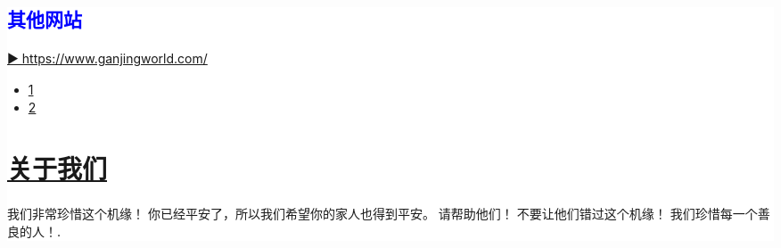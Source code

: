 
</div>
<div class="border border-danger text-center">
    <h2 style="color:blue;">其他网站</h2>
    <a href="https://www.ganjingworld.com/">&#9658; https://www.ganjingworld.com/</a>
</div>
</div>

</div>

<link rel=“stylesheet” href=“css/slide.css” />
<div class=“card text-end text-center mb-4”>
<ul class=“pagination”>
<li id=“page1” class=“active”><a href="#" onclick=“plusDivs(-1)”> 1</a></li>
<li id=“page2”><a href="#" onclick=“plusDivs(1)”> 2</a></li>

</ul>
</div>
<script>
var slideIndex = 1;
showDivs(slideIndex);

function plusDivs(n) {
    if (n == -1) {
        $('#page1').addClass('active');
        $('#page2').removeClass('active');
    } else {
        $('#page2').addClass('active');
        $('#page1').removeClass('active');
    }
    showDivs(slideIndex += n);
}

function showDivs(n) {

    var i;
    var x = document.getElementsByClassName("mySlides");
    if (n > x.length) {
        slideIndex = 1
    }
    if (n < 1) {
        slideIndex = x.length
    };
    for (i = 0; i < x.length; i++) {
        x[i].style.display = "none";
    }
    x[slideIndex - 1].style.display = "block";
}
$(".no-gutters").click(function(e) {
    var video = $(this).closest('.no-gutters').find('video')[0];
    video.paused ? video.play() : video.pause();

    //$video = $(this).find('vidoe');

});
</script>
<footer class=“footer text-center” style=“padding-top: 10px;background-color:#559abc ;”>
<div class=“container”>
<div class=“row”>
<div class=“col-md-6 col-lg-3 mb-md-0 mb-4”>
<h1 class=“footer-heading”>
<a href="#" class=“logo”></i><strong>关于我们</strong></a>
</h1>
<p style=“color:white;”>我们非常珍惜这个机缘！ 你已经平安了，所以我们希望你的家人也得到平安。 请帮助他们！ 不要让他们错过这个机缘！
我们珍惜每一个善良的人！.</p>
